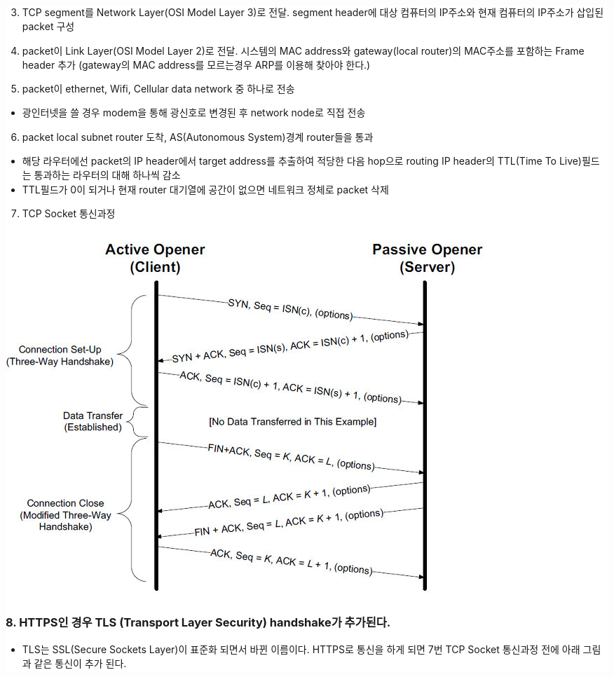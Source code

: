3) TCP segment를 Network Layer(OSI Model Layer 3)로 전달. segment header에 대상 컴퓨터의 IP주소와 현재 컴퓨터의 IP주소가 삽입된packet 구성

4) packet이 Link Layer(OSI Model Layer 2)로 전달. 시스템의 MAC address와 gateway(local router)의 MAC주소를 포함하는 Frame header 추가 (gateway의 MAC address를 모르는경우 ARP를 이용해 찾아야 한다.)

5) packet이 ethernet, Wifi, Cellular data network 중 하나로 전송 

- 광인터넷을 쓸 경우 modem을 통해 광신호로 변경된 후 network node로 직접 전송

6) packet local subnet router 도착, AS(Autonomous System)경계 router들을 통과

- 해당 라우터에선 packet의 IP header에서 target address를 추출하여 적당한 다음 hop으로 routing IP header의 TTL(Time To Live)필드는 통과하는 라우터의 대해 하나씩 감소
- TTL필드가 0이 되거나 현재 router 대기열에 공간이 없으면 네트워크 정체로 packet 삭제

7) TCP Socket 통신과정

## ![사진](https://github.com/leedongjoon121/Reference/blob/img/img/tcp2.jpg?raw=true)

### 8. HTTPS인 경우 TLS (Transport Layer Security) handshake가 추가된다.
- TLS는 SSL(Secure Sockets Layer)이 표준화 되면서 바뀐 이름이다. HTTPS로 통신을 하게 되면 7번 TCP Socket 통신과정 전에 아래 그림과 같은 통신이 추가 된다. 

